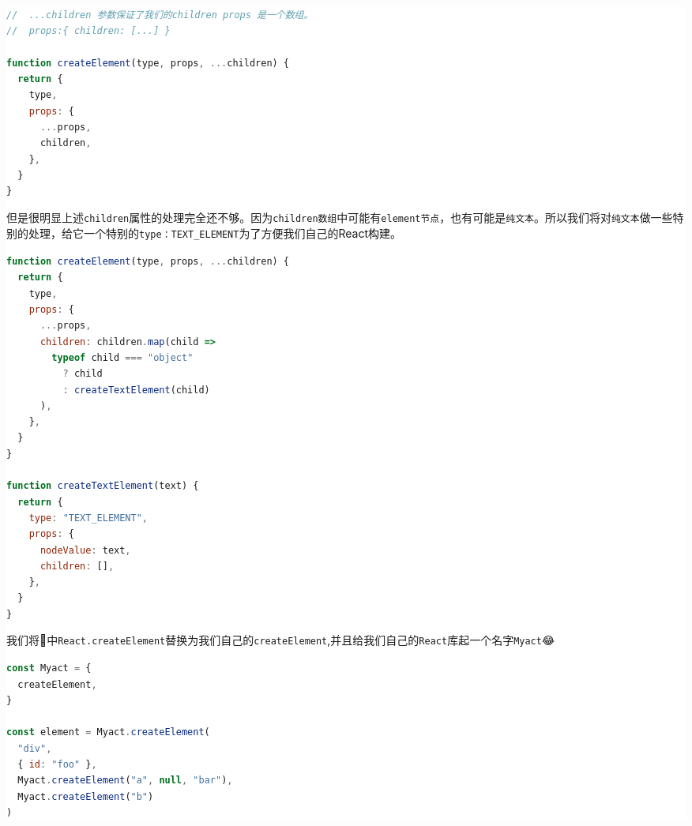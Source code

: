 ```js {9}
//  ...children 参数保证了我们的children props 是一个数组。
//  props:{ children: [...] }

function createElement(type, props, ...children) {
  return {
    type,
    props: {
      ...props,
      children,
    },
  }
}
```

但是很明显上述`children`属性的处理完全还不够。因为`children数组`中可能有`element节点`，也有可能是`纯文本`。所以我们将对`纯文本`做一些特别的处理，给它一个特别的`type：TEXT_ELEMENT`为了方便我们自己的React构建。

```js {6-10}
function createElement(type, props, ...children) {
  return {
    type,
    props: {
      ...props,
      children: children.map(child =>
        typeof child === "object"
          ? child
          : createTextElement(child)
      ),
    },
  }
}

function createTextElement(text) {
  return {
    type: "TEXT_ELEMENT",
    props: {
      nodeValue: text,
      children: [],
    },
  }
}
```

我们将🌰中`React.createElement`替换为我们自己的`createElement`,并且给我们自己的`React`库起一个名字`Myact`😂

```js
const Myact = {
  createElement,
}
​
const element = Myact.createElement(
  "div",
  { id: "foo" },
  Myact.createElement("a", null, "bar"),
  Myact.createElement("b")
)
```
